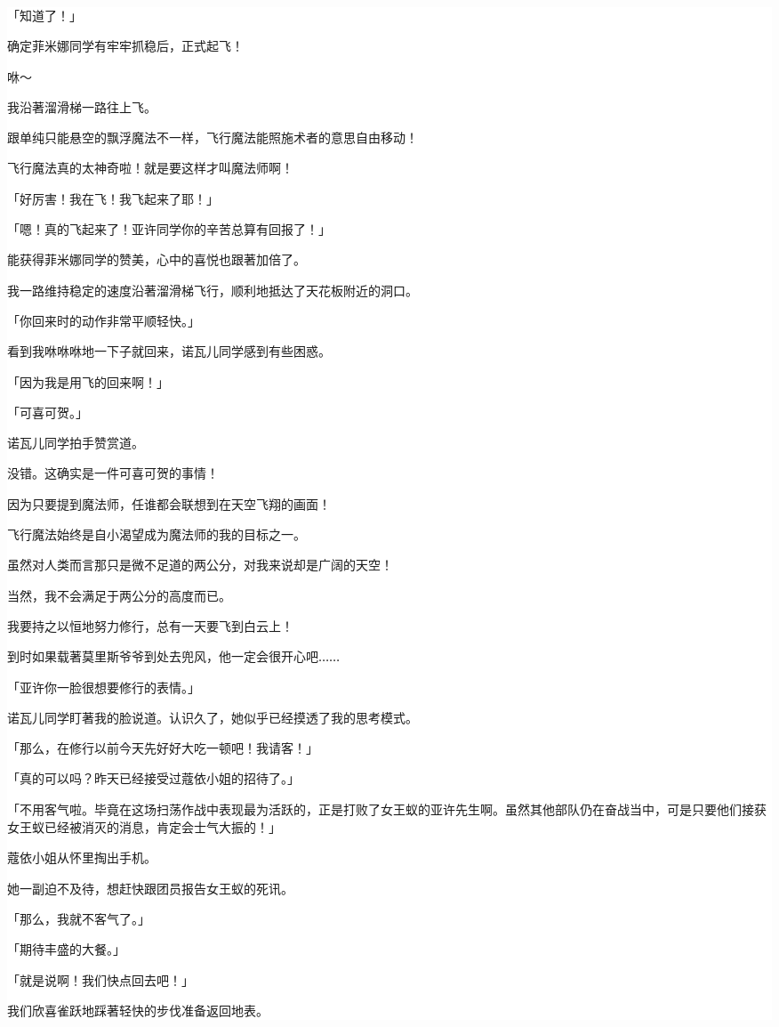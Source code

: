 「知道了！」

确定菲米娜同学有牢牢抓稳后，正式起飞！

咻～

我沿著溜滑梯一路往上飞。

跟单纯只能悬空的飘浮魔法不一样，飞行魔法能照施术者的意思自由移动！

飞行魔法真的太神奇啦！就是要这样才叫魔法师啊！

「好厉害！我在飞！我飞起来了耶！」

「嗯！真的飞起来了！亚许同学你的辛苦总算有回报了！」

能获得菲米娜同学的赞美，心中的喜悦也跟著加倍了。

我一路维持稳定的速度沿著溜滑梯飞行，顺利地抵达了天花板附近的洞口。

「你回来时的动作非常平顺轻快。」

看到我咻咻咻地一下子就回来，诺瓦儿同学感到有些困惑。

「因为我是用飞的回来啊！」

「可喜可贺。」

诺瓦儿同学拍手赞赏道。

没错。这确实是一件可喜可贺的事情！

因为只要提到魔法师，任谁都会联想到在天空飞翔的画面！

飞行魔法始终是自小渴望成为魔法师的我的目标之一。

虽然对人类而言那只是微不足道的两公分，对我来说却是广阔的天空！

当然，我不会满足于两公分的高度而已。

我要持之以恒地努力修行，总有一天要飞到白云上！

到时如果载著莫里斯爷爷到处去兜风，他一定会很开心吧……

「亚许你一脸很想要修行的表情。」

诺瓦儿同学盯著我的脸说道。认识久了，她似乎已经摸透了我的思考模式。

「那么，在修行以前今天先好好大吃一顿吧！我请客！」

「真的可以吗？昨天已经接受过蔻依小姐的招待了。」

「不用客气啦。毕竟在这场扫荡作战中表现最为活跃的，正是打败了女王蚁的亚许先生啊。虽然其他部队仍在奋战当中，可是只要他们接获女王蚁已经被消灭的消息，肯定会士气大振的！」

蔻依小姐从怀里掏出手机。

她一副迫不及待，想赶快跟团员报告女王蚁的死讯。

「那么，我就不客气了。」

「期待丰盛的大餐。」

「就是说啊！我们快点回去吧！」

我们欣喜雀跃地踩著轻快的步伐准备返回地表。
